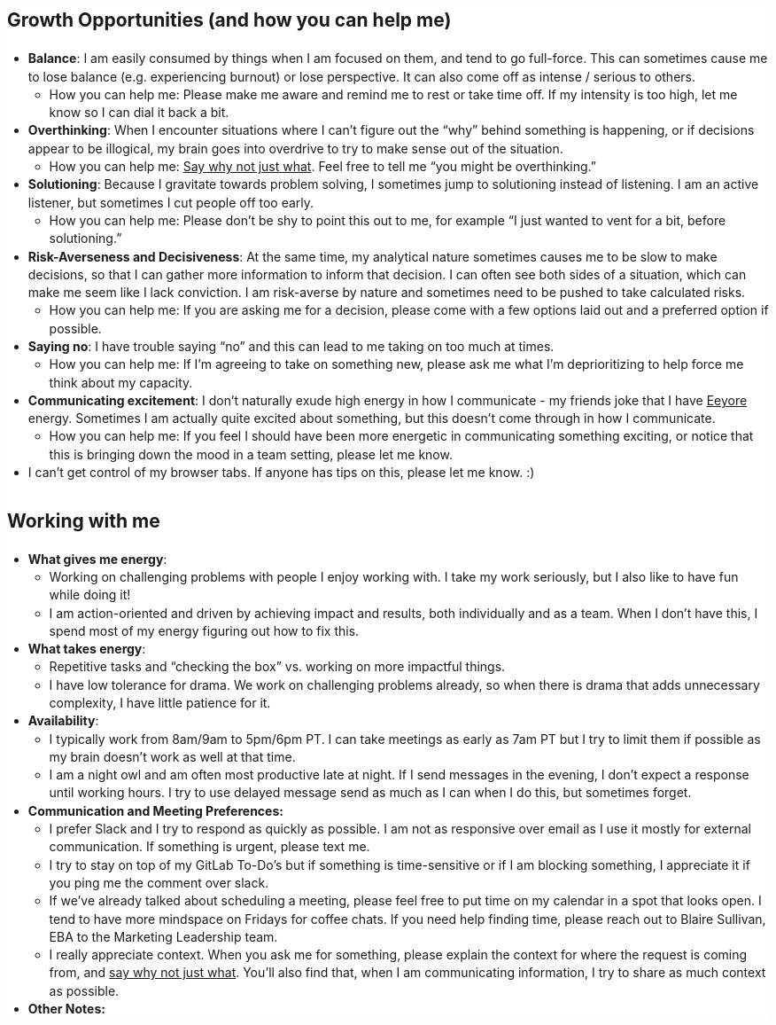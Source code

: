 ## Growth Opportunities (and how you can help me)

- **Balance**: I am easily consumed by things when I am focused on them, and tend to go full-force. This can sometimes cause me to lose balance (e.g. experiencing burnout) or lose perspective. It can also come off as intense / serious to others.
  - How you can help me: Please make me aware and remind me to rest or take time off. If my intensity is too high, let me know so I can dial it back a bit.
- **Overthinking**: When I encounter situations where I can’t figure out the “why” behind something is happening, or if decisions appear to be illogical, my brain goes into overdrive to try to make sense out of the situation.
  - How you can help me: [Say why not just what](/handbook/values/#say-why-not-just-what). Feel free to tell me “you might be overthinking.”
- **Solutioning**: Because I gravitate towards problem solving, I sometimes jump to solutioning instead of listening. I am an active listener, but sometimes I cut people off too early.
  - How you can help me: Please don’t be shy to point this out to me, for example “I just wanted to vent for a bit, before solutioning.”
- **Risk-Averseness and Decisiveness**: At the same time, my analytical nature sometimes causes me to be slow to make decisions, so that I can gather more information to inform that decision. I can often see both sides of a situation, which can make me seem like I lack conviction. I am risk-averse by nature and sometimes need to be pushed to take calculated risks.
  - How you can help me: If you are asking me for a decision, please come with a few options laid out and a preferred option if possible.
- **Saying no**: I have trouble saying “no” and this can lead to me taking on too much at times.
  - How you can help me: If I’m agreeing to take on something new, please ask me what I’m deprioritizing to help force me think about my capacity.
- **Communicating excitement**: I don’t naturally exude high energy in how I communicate - my friends joke that I have [Eeyore](https://miro.medium.com/max/800/0*ZU-aS7kBuJucwIMQ) energy. Sometimes I am actually quite excited about something, but this doesn’t come through in how I communicate.
  - How you can help me: If you feel I should have been more energetic in communicating something exciting, or notice that this is bringing down the mood in a team setting, please let me know.
- I can’t get control of my browser tabs. If anyone has tips on this, please let me know. :)

## Working with me

- **What gives me energy**:
  - Working on challenging problems with people I enjoy working with. I take my work seriously, but I also like to have fun while doing it!
  - I am action-oriented and driven by achieving impact and results, both individually and as a team. When I don’t have this, I spend most of my energy figuring out how to fix this.
- **What takes energy**:
  - Repetitive tasks and “checking the box” vs. working on more impactful things.
  - I have low tolerance for drama. We work on challenging problems already, so when there is drama that adds unnecessary complexity, I have little patience for it.
- **Availability**:
  - I typically work from 8am/9am to 5pm/6pm PT. I can take meetings as early as 7am PT but I try to limit them if possible as my brain doesn’t work as well at that time.
  - I am a night owl and am often most productive late at night. If I send messages in the evening, I don’t expect a response until working hours. I try to use delayed message send as much as I can when I do this, but sometimes forget.
- **Communication and Meeting Preferences:**
  - I prefer Slack and I try to respond as quickly as possible. I am not as responsive over email as I use it mostly for external communication. If something is urgent, please text me.
  - I try to stay on top of my GitLab To-Do’s but if something is time-sensitive or if I am blocking something, I appreciate it if you ping me the comment over slack.
  - If we’ve already talked about scheduling a meeting, please feel free to put time on my calendar in a spot that looks open. I tend to have more mindspace on Fridays for coffee chats. If you need help finding time, please reach out to Blaire Sullivan, EBA to the Marketing Leadership team.
  - I really appreciate context. When you ask me for something, please explain the context for where the request is coming from, and [say why not just what](/handbook/values/#say-why-not-just-what). You’ll also find that, when I am communicating information, I try to share as much context as possible.
- **Other Notes:**